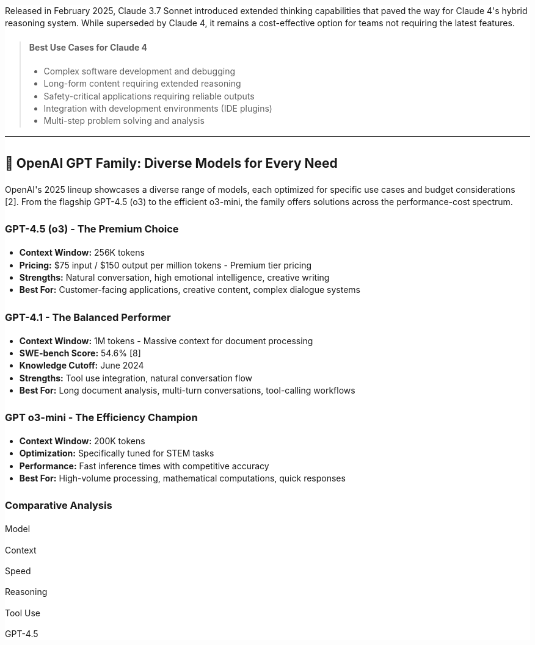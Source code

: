 Released in February 2025, Claude 3.7 Sonnet introduced extended thinking capabilities that paved the way for Claude 4's hybrid reasoning system. While superseded by Claude 4, it remains a cost-effective option for teams not requiring the latest features.

> #### Best Use Cases for Claude 4
> 
> *   Complex software development and debugging
> *   Long-form content requiring extended reasoning
> *   Safety-critical applications requiring reliable outputs
> *   Integration with development environments (IDE plugins)
> *   Multi-step problem solving and analysis

---

## 🌟 OpenAI GPT Family: Diverse Models for Every Need

OpenAI's 2025 lineup showcases a diverse range of models, each optimized for specific use cases and budget considerations \[2\]. From the flagship GPT-4.5 (o3) to the efficient o3-mini, the family offers solutions across the performance-cost spectrum.

### GPT-4.5 (o3) - The Premium Choice

*   **Context Window:** 256K tokens
*   **Pricing:** $75 input / $150 output per million tokens - Premium tier pricing
*   **Strengths:** Natural conversation, high emotional intelligence, creative writing
*   **Best For:** Customer-facing applications, creative content, complex dialogue systems

### GPT-4.1 - The Balanced Performer

*   **Context Window:** 1M tokens - Massive context for document processing
*   **SWE-bench Score:** 54.6% \[8\]
*   **Knowledge Cutoff:** June 2024
*   **Strengths:** Tool use integration, natural conversation flow
*   **Best For:** Long document analysis, multi-turn conversations, tool-calling workflows

### GPT o3-mini - The Efficiency Champion

*   **Context Window:** 200K tokens
*   **Optimization:** Specifically tuned for STEM tasks
*   **Performance:** Fast inference times with competitive accuracy
*   **Best For:** High-volume processing, mathematical computations, quick responses

### Comparative Analysis

Model

Context

Speed

Reasoning

Tool Use

GPT-4.5

